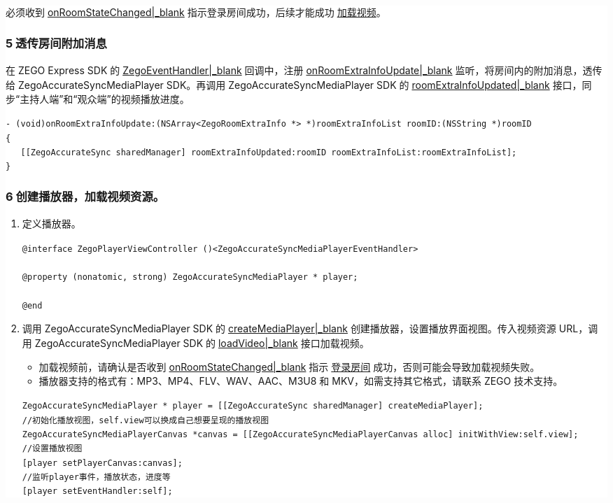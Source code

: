 <div class="mk-warning">

必须收到 [onRoomStateChanged\|_blank](/article/api?doc=Express_Video_SDK_API~objective-c_ios~protocol~ZegoEventHandler#on-room-state-changed-error-code-extended-data-room-id) 指示登录房间成功，后续才能成功 [加载视频](!Host_Implementation_Third_Party_Video_Resource_Solution#4_6)。
</div>

### 5 透传房间附加消息

在 ZEGO Express SDK 的 [ZegoEventHandler\|_blank](/article/api?doc=Express_Video_SDK_API~objective-c_ios~protocol~ZegoEventHandler) 回调中，注册 [onRoomExtraInfoUpdate\|_blank](/article/api?doc=Express_Video_SDK_API~objective-c_ios~protocol~ZegoEventHandler#on-room-extra-info-update-room-id) 监听，将房间内的附加消息，透传给 ZegoAccurateSyncMediaPlayer SDK。再调用 ZegoAccurateSyncMediaPlayer SDK 的 [roomExtraInfoUpdated\|_blank](/article/api?doc=ZegoAccurateSyncMediaPlayerSDK_API~objective-c_ios~class~ZegoAccurateSync#room-extra-info-updated-room-id-room-extra-info-list) 接口，同步“主持人端”和“观众端”的视频播放进度。

```objc
- (void)onRoomExtraInfoUpdate:(NSArray<ZegoRoomExtraInfo *> *)roomExtraInfoList roomID:(NSString *)roomID
{
   [[ZegoAccurateSync sharedManager] roomExtraInfoUpdated:roomID roomExtraInfoList:roomExtraInfoList];
}
```

### 6 创建播放器，加载视频资源。

1. 定义播放器。

    ```objc
    @interface ZegoPlayerViewController ()<ZegoAccurateSyncMediaPlayerEventHandler>

    @property (nonatomic, strong) ZegoAccurateSyncMediaPlayer * player;

    @end
    ```

2. 调用 ZegoAccurateSyncMediaPlayer SDK 的 [createMediaPlayer\|_blank](/article/api?doc=ZegoAccurateSyncMediaPlayerSDK_API~objective-c_ios~class~ZegoAccurateSync#create-media-player) 创建播放器，设置播放界面视图。传入视频资源 URL，调用 ZegoAccurateSyncMediaPlayer SDK 的 [loadVideo\|_blank](/article/api?doc=ZegoAccurateSyncMediaPlayerSDK_API~objective-c_ios~class~ZegoAccurateSyncMediaPlayer#load-video-play-url-start-position-callback) 接口加载视频。

    <div class="mk-warning">

    - 加载视频前，请确认是否收到 [onRoomStateChanged\|_blank](/article/api?doc=Express_Video_SDK_API~objective-c_ios~protocol~ZegoEventHandler#on-room-state-changed-error-code-extended-data-room-id) 指示 [登录房间](!Host_Implementation_Third_Party_Video_Resource_Solution#4_4) 成功，否则可能会导致加载视频失败。
    - 播放器支持的格式有：MP3、MP4、FLV、WAV、AAC、M3U8 和 MKV，如需支持其它格式，请联系 ZEGO 技术支持。
    </div>

    ```objc
    ZegoAccurateSyncMediaPlayer * player = [[ZegoAccurateSync sharedManager] createMediaPlayer];
    //初始化播放视图，self.view可以换成自己想要呈现的播放视图
    ZegoAccurateSyncMediaPlayerCanvas *canvas = [[ZegoAccurateSyncMediaPlayerCanvas alloc] initWithView:self.view];
    //设置播放视图
    [player setPlayerCanvas:canvas];
    //监听player事件，播放状态，进度等
    [player setEventHandler:self];
